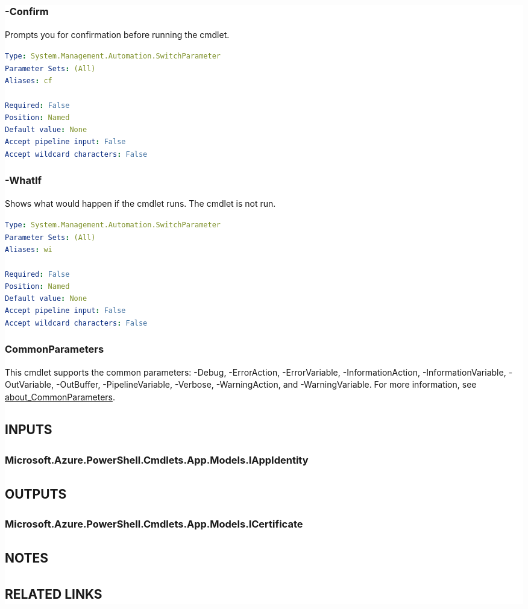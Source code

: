 ### -Confirm
Prompts you for confirmation before running the cmdlet.

```yaml
Type: System.Management.Automation.SwitchParameter
Parameter Sets: (All)
Aliases: cf

Required: False
Position: Named
Default value: None
Accept pipeline input: False
Accept wildcard characters: False
```

### -WhatIf
Shows what would happen if the cmdlet runs.
The cmdlet is not run.

```yaml
Type: System.Management.Automation.SwitchParameter
Parameter Sets: (All)
Aliases: wi

Required: False
Position: Named
Default value: None
Accept pipeline input: False
Accept wildcard characters: False
```

### CommonParameters
This cmdlet supports the common parameters: -Debug, -ErrorAction, -ErrorVariable, -InformationAction, -InformationVariable, -OutVariable, -OutBuffer, -PipelineVariable, -Verbose, -WarningAction, and -WarningVariable. For more information, see [about_CommonParameters](http://go.microsoft.com/fwlink/?LinkID=113216).

## INPUTS

### Microsoft.Azure.PowerShell.Cmdlets.App.Models.IAppIdentity

## OUTPUTS

### Microsoft.Azure.PowerShell.Cmdlets.App.Models.ICertificate

## NOTES

## RELATED LINKS
